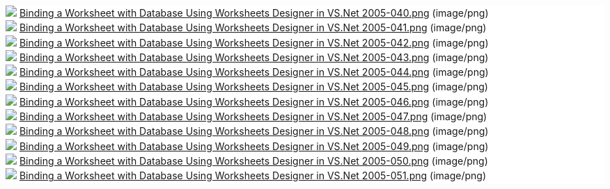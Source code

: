 ![](https://docs2.aspose.com/cells/net/images/icons/bullet_blue.gif) [Binding a Worksheet with Database Using Worksheets Designer in VS.Net 2005-040.png](https://docs2.aspose.com/cells/net/attachments/5017902/5113224.png) (image/png)  
![](https://docs2.aspose.com/cells/net/images/icons/bullet_blue.gif) [Binding a Worksheet with Database Using Worksheets Designer in VS.Net 2005-041.png](https://docs2.aspose.com/cells/net/attachments/5017902/5113225.png) (image/png)  
![](https://docs2.aspose.com/cells/net/images/icons/bullet_blue.gif) [Binding a Worksheet with Database Using Worksheets Designer in VS.Net 2005-042.png](https://docs2.aspose.com/cells/net/attachments/5017902/5113222.png) (image/png)  
![](https://docs2.aspose.com/cells/net/images/icons/bullet_blue.gif) [Binding a Worksheet with Database Using Worksheets Designer in VS.Net 2005-043.png](https://docs2.aspose.com/cells/net/attachments/5017902/5113223.png) (image/png)  
![](https://docs2.aspose.com/cells/net/images/icons/bullet_blue.gif) [Binding a Worksheet with Database Using Worksheets Designer in VS.Net 2005-044.png](https://docs2.aspose.com/cells/net/attachments/5017902/5113197.png) (image/png)  
![](https://docs2.aspose.com/cells/net/images/icons/bullet_blue.gif) [Binding a Worksheet with Database Using Worksheets Designer in VS.Net 2005-045.png](https://docs2.aspose.com/cells/net/attachments/5017902/5113196.png) (image/png)  
![](https://docs2.aspose.com/cells/net/images/icons/bullet_blue.gif) [Binding a Worksheet with Database Using Worksheets Designer in VS.Net 2005-046.png](https://docs2.aspose.com/cells/net/attachments/5017902/5113195.png) (image/png)  
![](https://docs2.aspose.com/cells/net/images/icons/bullet_blue.gif) [Binding a Worksheet with Database Using Worksheets Designer in VS.Net 2005-047.png](https://docs2.aspose.com/cells/net/attachments/5017902/5113194.png) (image/png)  
![](https://docs2.aspose.com/cells/net/images/icons/bullet_blue.gif) [Binding a Worksheet with Database Using Worksheets Designer in VS.Net 2005-048.png](https://docs2.aspose.com/cells/net/attachments/5017902/5113201.png) (image/png)  
![](https://docs2.aspose.com/cells/net/images/icons/bullet_blue.gif) [Binding a Worksheet with Database Using Worksheets Designer in VS.Net 2005-049.png](https://docs2.aspose.com/cells/net/attachments/5017902/5113200.png) (image/png)  
![](https://docs2.aspose.com/cells/net/images/icons/bullet_blue.gif) [Binding a Worksheet with Database Using Worksheets Designer in VS.Net 2005-050.png](https://docs2.aspose.com/cells/net/attachments/5017902/5113199.png) (image/png)  
![](https://docs2.aspose.com/cells/net/images/icons/bullet_blue.gif) [Binding a Worksheet with Database Using Worksheets Designer in VS.Net 2005-051.png](https://docs2.aspose.com/cells/net/attachments/5017902/5113198.png) (image/png)  

